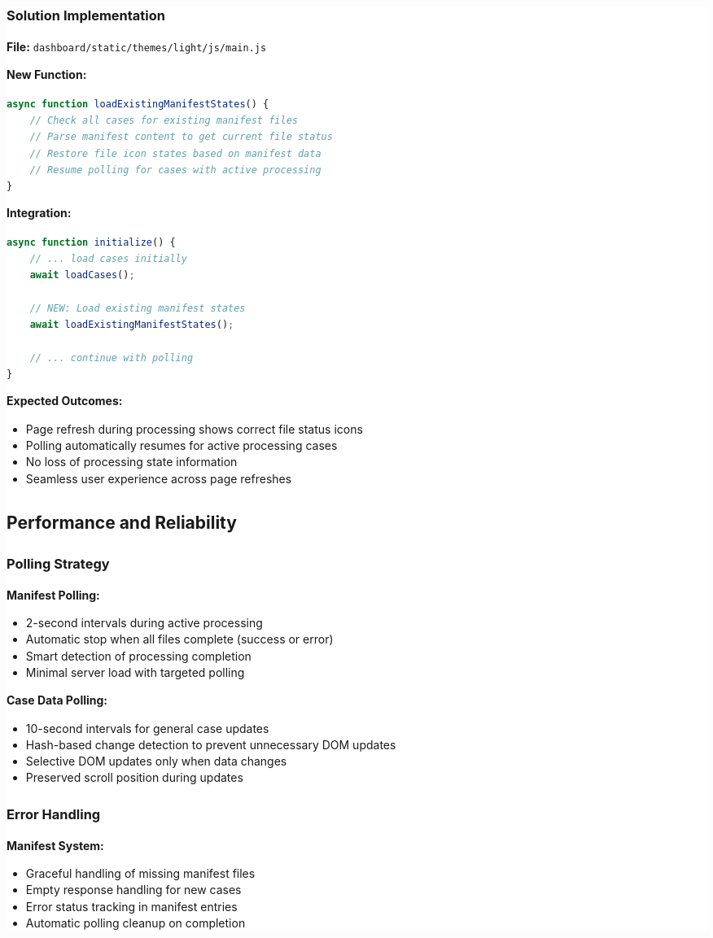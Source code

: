 ### Solution Implementation

**File:** `dashboard/static/themes/light/js/main.js`

**New Function:**
```javascript
async function loadExistingManifestStates() {
    // Check all cases for existing manifest files
    // Parse manifest content to get current file status
    // Restore file icon states based on manifest data
    // Resume polling for cases with active processing
}
```

**Integration:**
```javascript
async function initialize() {
    // ... load cases initially
    await loadCases();
    
    // NEW: Load existing manifest states
    await loadExistingManifestStates();
    
    // ... continue with polling
}
```

**Expected Outcomes:**
- Page refresh during processing shows correct file status icons
- Polling automatically resumes for active processing cases
- No loss of processing state information
- Seamless user experience across page refreshes

## Performance and Reliability

### Polling Strategy

**Manifest Polling:**
- 2-second intervals during active processing
- Automatic stop when all files complete (success or error)
- Smart detection of processing completion
- Minimal server load with targeted polling

**Case Data Polling:**
- 10-second intervals for general case updates
- Hash-based change detection to prevent unnecessary DOM updates
- Selective DOM updates only when data changes
- Preserved scroll position during updates

### Error Handling

**Manifest System:**
- Graceful handling of missing manifest files
- Empty response handling for new cases
- Error status tracking in manifest entries
- Automatic polling cleanup on completion
